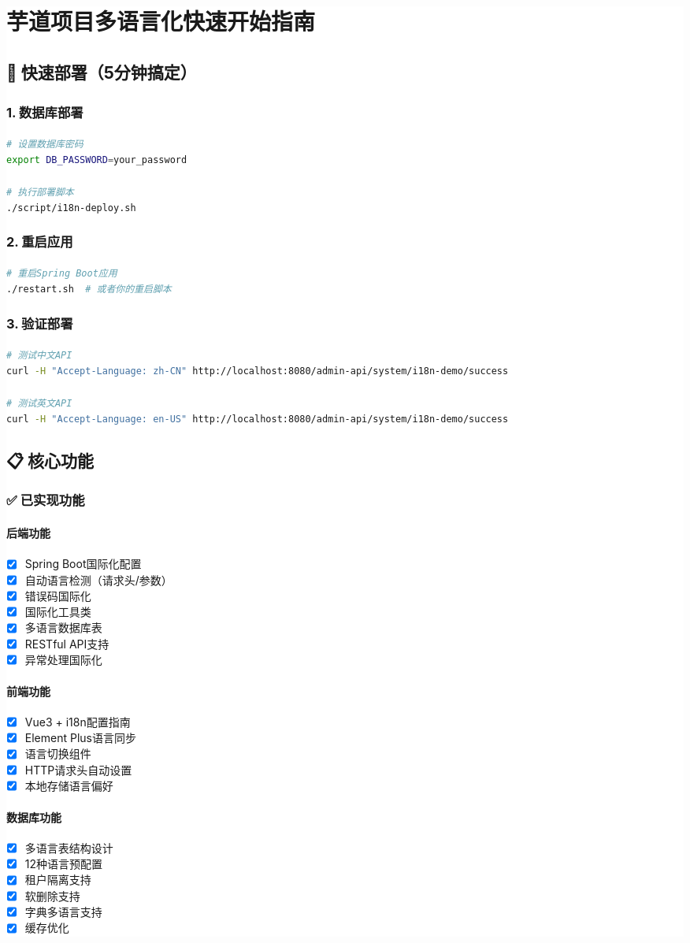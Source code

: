 # 芋道项目多语言化快速开始指南

## 🚀 快速部署（5分钟搞定）

### 1. 数据库部署
```bash
# 设置数据库密码
export DB_PASSWORD=your_password

# 执行部署脚本
./script/i18n-deploy.sh
```

### 2. 重启应用
```bash
# 重启Spring Boot应用
./restart.sh  # 或者你的重启脚本
```

### 3. 验证部署
```bash
# 测试中文API
curl -H "Accept-Language: zh-CN" http://localhost:8080/admin-api/system/i18n-demo/success

# 测试英文API  
curl -H "Accept-Language: en-US" http://localhost:8080/admin-api/system/i18n-demo/success
```

## 📋 核心功能

### ✅ 已实现功能

#### 后端功能
- [x] Spring Boot国际化配置
- [x] 自动语言检测（请求头/参数）
- [x] 错误码国际化
- [x] 国际化工具类
- [x] 多语言数据库表
- [x] RESTful API支持
- [x] 异常处理国际化

#### 前端功能
- [x] Vue3 + i18n配置指南
- [x] Element Plus语言同步
- [x] 语言切换组件
- [x] HTTP请求头自动设置
- [x] 本地存储语言偏好

#### 数据库功能
- [x] 多语言表结构设计
- [x] 12种语言预配置
- [x] 租户隔离支持
- [x] 软删除支持
- [x] 字典多语言支持
- [x] 缓存优化
